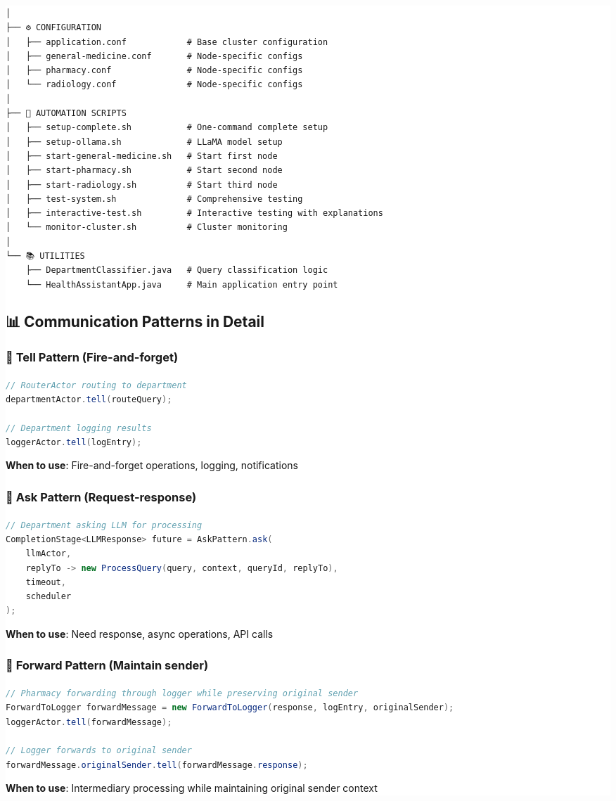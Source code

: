 ```
│
├── ⚙️ CONFIGURATION
│   ├── application.conf            # Base cluster configuration
│   ├── general-medicine.conf       # Node-specific configs
│   ├── pharmacy.conf               # Node-specific configs
│   └── radiology.conf              # Node-specific configs
│
├── 🚀 AUTOMATION SCRIPTS
│   ├── setup-complete.sh           # One-command complete setup
│   ├── setup-ollama.sh             # LLaMA model setup
│   ├── start-general-medicine.sh   # Start first node
│   ├── start-pharmacy.sh           # Start second node
│   ├── start-radiology.sh          # Start third node
│   ├── test-system.sh              # Comprehensive testing
│   ├── interactive-test.sh         # Interactive testing with explanations
│   └── monitor-cluster.sh          # Cluster monitoring
│
└── 📚 UTILITIES
    ├── DepartmentClassifier.java   # Query classification logic
    └── HealthAssistantApp.java     # Main application entry point
```

## 📊 Communication Patterns in Detail

### 🎯 **Tell Pattern (Fire-and-forget)**
```java
// RouterActor routing to department
departmentActor.tell(routeQuery);

// Department logging results  
loggerActor.tell(logEntry);
```
**When to use**: Fire-and-forget operations, logging, notifications

### 🎯 **Ask Pattern (Request-response)**
```java
// Department asking LLM for processing
CompletionStage<LLMResponse> future = AskPattern.ask(
    llmActor, 
    replyTo -> new ProcessQuery(query, context, queryId, replyTo),
    timeout, 
    scheduler
);
```
**When to use**: Need response, async operations, API calls

### 🎯 **Forward Pattern (Maintain sender)**
```java
// Pharmacy forwarding through logger while preserving original sender
ForwardToLogger forwardMessage = new ForwardToLogger(response, logEntry, originalSender);
loggerActor.tell(forwardMessage);

// Logger forwards to original sender
forwardMessage.originalSender.tell(forwardMessage.response);
```
**When to use**: Intermediary processing while maintaining original sender context
